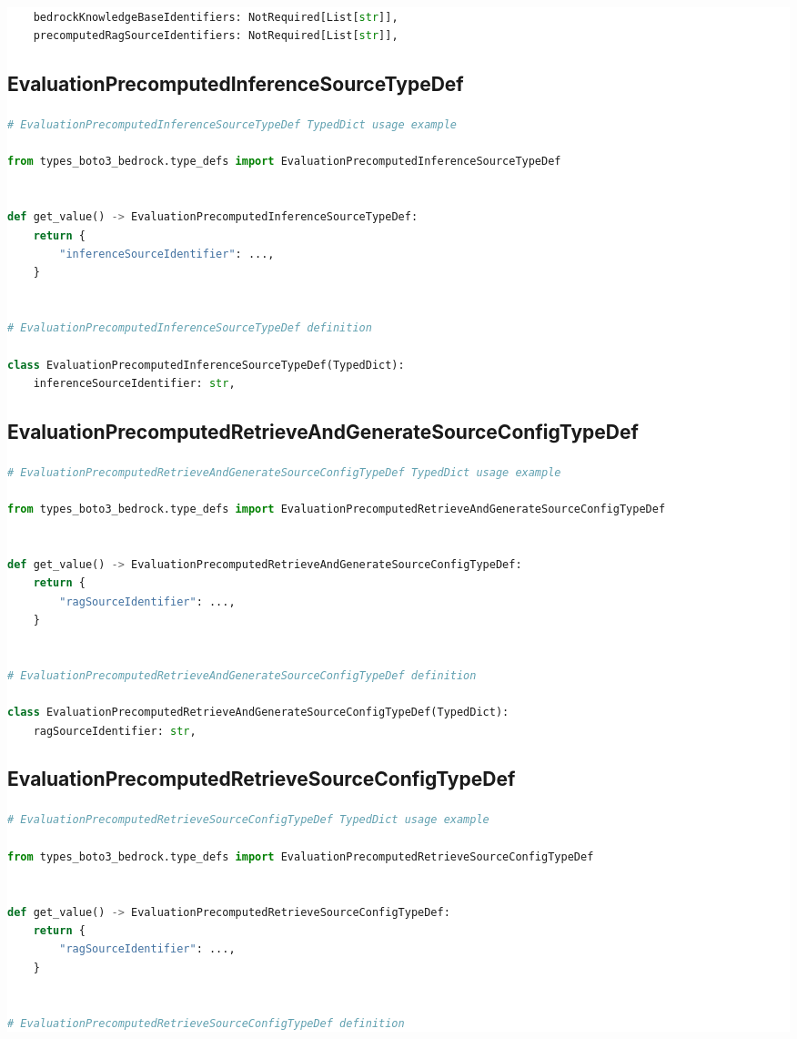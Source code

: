 ```python
    bedrockKnowledgeBaseIdentifiers: NotRequired[List[str]],
    precomputedRagSourceIdentifiers: NotRequired[List[str]],
```


## EvaluationPrecomputedInferenceSourceTypeDef

```python
# EvaluationPrecomputedInferenceSourceTypeDef TypedDict usage example

from types_boto3_bedrock.type_defs import EvaluationPrecomputedInferenceSourceTypeDef


def get_value() -> EvaluationPrecomputedInferenceSourceTypeDef:
    return {
        "inferenceSourceIdentifier": ...,
    }


# EvaluationPrecomputedInferenceSourceTypeDef definition

class EvaluationPrecomputedInferenceSourceTypeDef(TypedDict):
    inferenceSourceIdentifier: str,
```


## EvaluationPrecomputedRetrieveAndGenerateSourceConfigTypeDef

```python
# EvaluationPrecomputedRetrieveAndGenerateSourceConfigTypeDef TypedDict usage example

from types_boto3_bedrock.type_defs import EvaluationPrecomputedRetrieveAndGenerateSourceConfigTypeDef


def get_value() -> EvaluationPrecomputedRetrieveAndGenerateSourceConfigTypeDef:
    return {
        "ragSourceIdentifier": ...,
    }


# EvaluationPrecomputedRetrieveAndGenerateSourceConfigTypeDef definition

class EvaluationPrecomputedRetrieveAndGenerateSourceConfigTypeDef(TypedDict):
    ragSourceIdentifier: str,
```


## EvaluationPrecomputedRetrieveSourceConfigTypeDef

```python
# EvaluationPrecomputedRetrieveSourceConfigTypeDef TypedDict usage example

from types_boto3_bedrock.type_defs import EvaluationPrecomputedRetrieveSourceConfigTypeDef


def get_value() -> EvaluationPrecomputedRetrieveSourceConfigTypeDef:
    return {
        "ragSourceIdentifier": ...,
    }


# EvaluationPrecomputedRetrieveSourceConfigTypeDef definition

```